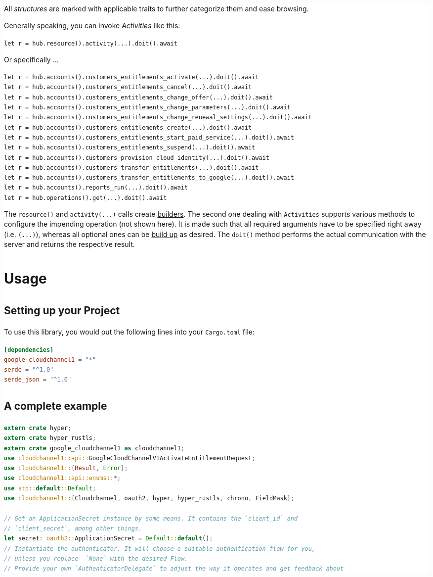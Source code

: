 All *structures* are marked with applicable traits to further categorize them and ease browsing.

Generally speaking, you can invoke *Activities* like this:

```Rust,ignore
let r = hub.resource().activity(...).doit().await
```

Or specifically ...

```ignore
let r = hub.accounts().customers_entitlements_activate(...).doit().await
let r = hub.accounts().customers_entitlements_cancel(...).doit().await
let r = hub.accounts().customers_entitlements_change_offer(...).doit().await
let r = hub.accounts().customers_entitlements_change_parameters(...).doit().await
let r = hub.accounts().customers_entitlements_change_renewal_settings(...).doit().await
let r = hub.accounts().customers_entitlements_create(...).doit().await
let r = hub.accounts().customers_entitlements_start_paid_service(...).doit().await
let r = hub.accounts().customers_entitlements_suspend(...).doit().await
let r = hub.accounts().customers_provision_cloud_identity(...).doit().await
let r = hub.accounts().customers_transfer_entitlements(...).doit().await
let r = hub.accounts().customers_transfer_entitlements_to_google(...).doit().await
let r = hub.accounts().reports_run(...).doit().await
let r = hub.operations().get(...).doit().await
```

The `resource()` and `activity(...)` calls create [builders][builder-pattern]. The second one dealing with `Activities`
supports various methods to configure the impending operation (not shown here). It is made such that all required arguments have to be
specified right away (i.e. `(...)`), whereas all optional ones can be [build up][builder-pattern] as desired.
The `doit()` method performs the actual communication with the server and returns the respective result.

# Usage

## Setting up your Project

To use this library, you would put the following lines into your `Cargo.toml` file:

```toml
[dependencies]
google-cloudchannel1 = "*"
serde = "^1.0"
serde_json = "^1.0"
```

## A complete example

```Rust
extern crate hyper;
extern crate hyper_rustls;
extern crate google_cloudchannel1 as cloudchannel1;
use cloudchannel1::api::GoogleCloudChannelV1ActivateEntitlementRequest;
use cloudchannel1::{Result, Error};
use cloudchannel1::api::enums::*;
use std::default::Default;
use cloudchannel1::{Cloudchannel, oauth2, hyper, hyper_rustls, chrono, FieldMask};

// Get an ApplicationSecret instance by some means. It contains the `client_id` and
// `client_secret`, among other things.
let secret: oauth2::ApplicationSecret = Default::default();
// Instantiate the authenticator. It will choose a suitable authentication flow for you,
// unless you replace  `None` with the desired Flow.
// Provide your own `AuthenticatorDelegate` to adjust the way it operates and get feedback about
```

[wiki-pod]: http://en.wikipedia.org/wiki/Plain_old_data_structure
[builder-pattern]: http://en.wikipedia.org/wiki/Builder_pattern
[google-go-api]: https://github.com/google/google-api-go-client
[repo-license]: https://github.com/Byron/google-apis-rsblob/main/LICENSE.md